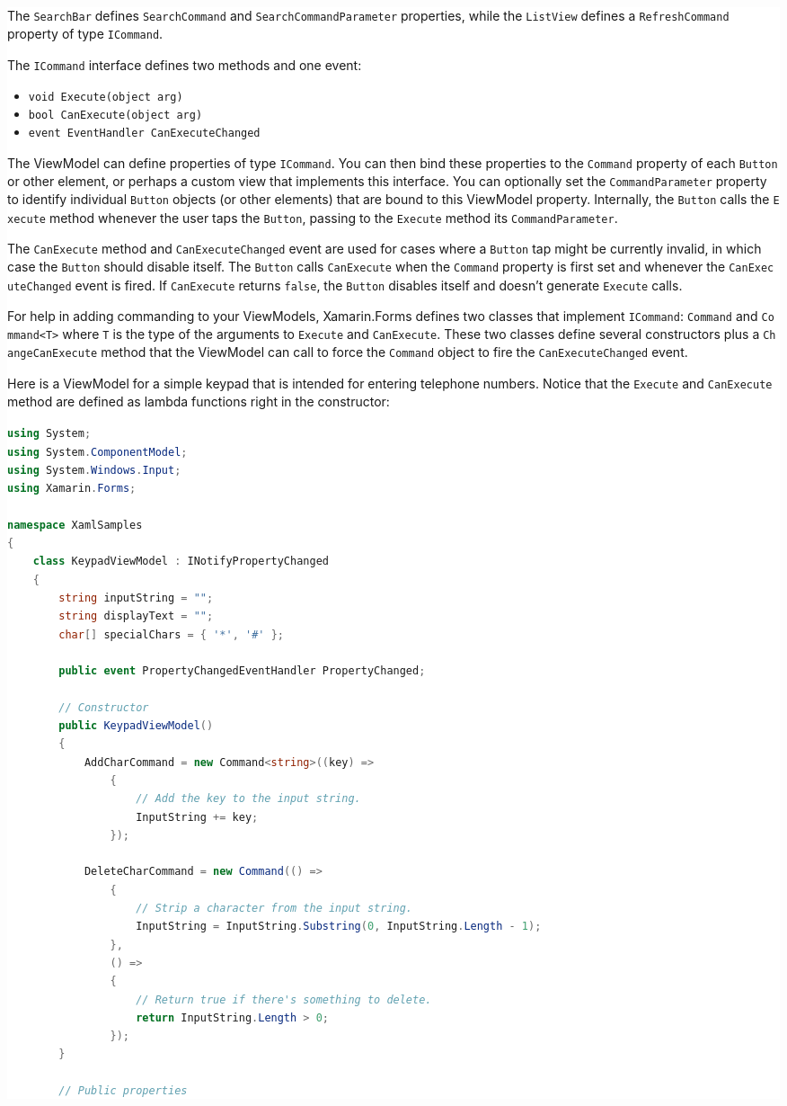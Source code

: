 The `SearchBar` defines `SearchCommand` and `SearchCommandParameter` properties, while the `ListView` defines a `RefreshCommand` property of type `ICommand`.

The `ICommand` interface defines two methods and one event:

-  `void Execute(object arg)`
-  `bool CanExecute(object arg)`
-  `event EventHandler CanExecuteChanged`

The ViewModel can define properties of type `ICommand`. You can then bind these properties to the `Command` property of each `Button` or other element, or perhaps a custom view that implements this interface. You can optionally set the `CommandParameter` property to identify individual `Button` objects (or other elements) that are bound to this ViewModel property. Internally, the `Button` calls the `Execute` method whenever the user taps the `Button`, passing to the `Execute` method its `CommandParameter`.

The `CanExecute` method and `CanExecuteChanged` event are used for cases where a `Button` tap might be currently invalid, in which case the `Button` should disable itself. The `Button` calls `CanExecute` when the `Command` property is first set and whenever the `CanExecuteChanged` event is fired. If `CanExecute` returns `false`, the `Button` disables itself and doesn’t generate `Execute` calls.

For help in adding commanding to your ViewModels, Xamarin.Forms defines two classes that implement `ICommand`: `Command` and `Command<T>` where `T` is the type of the arguments to `Execute` and `CanExecute`. These two classes define several constructors plus a `ChangeCanExecute` method that the ViewModel can call to force the `Command` object to fire the `CanExecuteChanged` event.

Here is a ViewModel for a simple keypad that is intended for entering telephone numbers. Notice that the `Execute` and `CanExecute` method are defined as lambda functions right in the constructor:

```csharp
using System;
using System.ComponentModel;
using System.Windows.Input;
using Xamarin.Forms;

namespace XamlSamples
{
    class KeypadViewModel : INotifyPropertyChanged
    {
        string inputString = "";
        string displayText = "";
        char[] specialChars = { '*', '#' };

        public event PropertyChangedEventHandler PropertyChanged;

        // Constructor
        public KeypadViewModel()
        {
            AddCharCommand = new Command<string>((key) =>
                {
                    // Add the key to the input string.
                    InputString += key;
                });

            DeleteCharCommand = new Command(() =>
                {
                    // Strip a character from the input string.
                    InputString = InputString.Substring(0, InputString.Length - 1);
                },
                () =>
                {
                    // Return true if there's something to delete.
                    return InputString.Length > 0;
                });
        }

        // Public properties
```